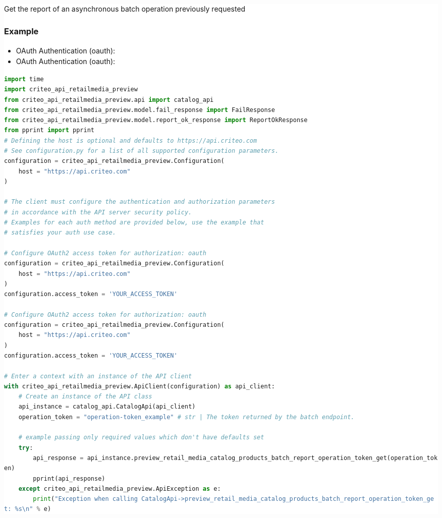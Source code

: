 

Get the report of an asynchronous batch operation previously requested

### Example

* OAuth Authentication (oauth):
* OAuth Authentication (oauth):

```python
import time
import criteo_api_retailmedia_preview
from criteo_api_retailmedia_preview.api import catalog_api
from criteo_api_retailmedia_preview.model.fail_response import FailResponse
from criteo_api_retailmedia_preview.model.report_ok_response import ReportOkResponse
from pprint import pprint
# Defining the host is optional and defaults to https://api.criteo.com
# See configuration.py for a list of all supported configuration parameters.
configuration = criteo_api_retailmedia_preview.Configuration(
    host = "https://api.criteo.com"
)

# The client must configure the authentication and authorization parameters
# in accordance with the API server security policy.
# Examples for each auth method are provided below, use the example that
# satisfies your auth use case.

# Configure OAuth2 access token for authorization: oauth
configuration = criteo_api_retailmedia_preview.Configuration(
    host = "https://api.criteo.com"
)
configuration.access_token = 'YOUR_ACCESS_TOKEN'

# Configure OAuth2 access token for authorization: oauth
configuration = criteo_api_retailmedia_preview.Configuration(
    host = "https://api.criteo.com"
)
configuration.access_token = 'YOUR_ACCESS_TOKEN'

# Enter a context with an instance of the API client
with criteo_api_retailmedia_preview.ApiClient(configuration) as api_client:
    # Create an instance of the API class
    api_instance = catalog_api.CatalogApi(api_client)
    operation_token = "operation-token_example" # str | The token returned by the batch endpoint.

    # example passing only required values which don't have defaults set
    try:
        api_response = api_instance.preview_retail_media_catalog_products_batch_report_operation_token_get(operation_token)
        pprint(api_response)
    except criteo_api_retailmedia_preview.ApiException as e:
        print("Exception when calling CatalogApi->preview_retail_media_catalog_products_batch_report_operation_token_get: %s\n" % e)
```
